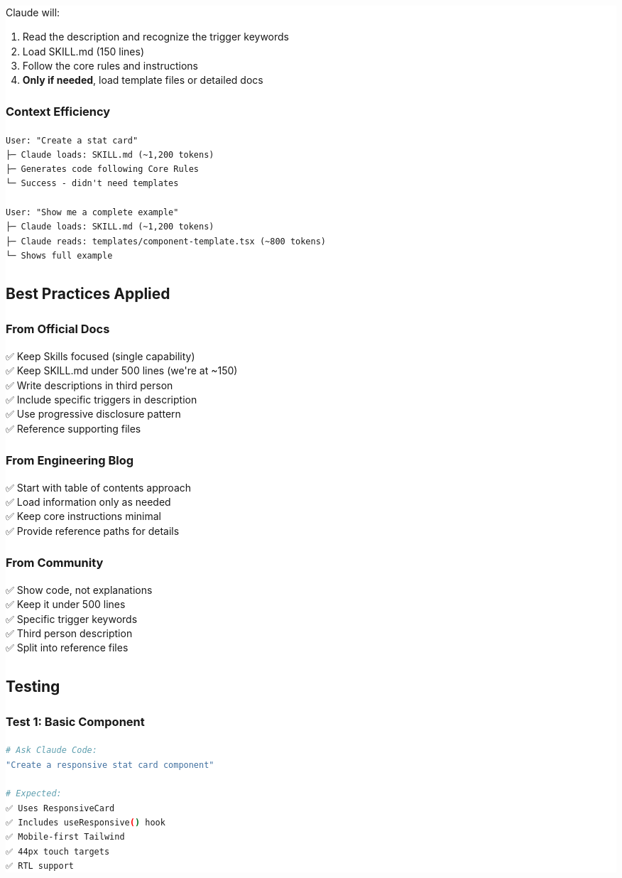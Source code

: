 Claude will:
1. Read the description and recognize the trigger keywords
2. Load SKILL.md (150 lines)
3. Follow the core rules and instructions
4. **Only if needed**, load template files or detailed docs

### Context Efficiency
```
User: "Create a stat card"
├─ Claude loads: SKILL.md (~1,200 tokens)
├─ Generates code following Core Rules
└─ Success - didn't need templates

User: "Show me a complete example"
├─ Claude loads: SKILL.md (~1,200 tokens)
├─ Claude reads: templates/component-template.tsx (~800 tokens)
└─ Shows full example
```

## Best Practices Applied

### From Official Docs
✅ Keep Skills focused (single capability)  
✅ Keep SKILL.md under 500 lines (we're at ~150)  
✅ Write descriptions in third person  
✅ Include specific triggers in description  
✅ Use progressive disclosure pattern  
✅ Reference supporting files  

### From Engineering Blog
✅ Start with table of contents approach  
✅ Load information only as needed  
✅ Keep core instructions minimal  
✅ Provide reference paths for details  

### From Community
✅ Show code, not explanations  
✅ Keep it under 500 lines  
✅ Specific trigger keywords  
✅ Third person description  
✅ Split into reference files  

## Testing

### Test 1: Basic Component
```bash
# Ask Claude Code:
"Create a responsive stat card component"

# Expected:
✅ Uses ResponsiveCard
✅ Includes useResponsive() hook
✅ Mobile-first Tailwind
✅ 44px touch targets
✅ RTL support
```
